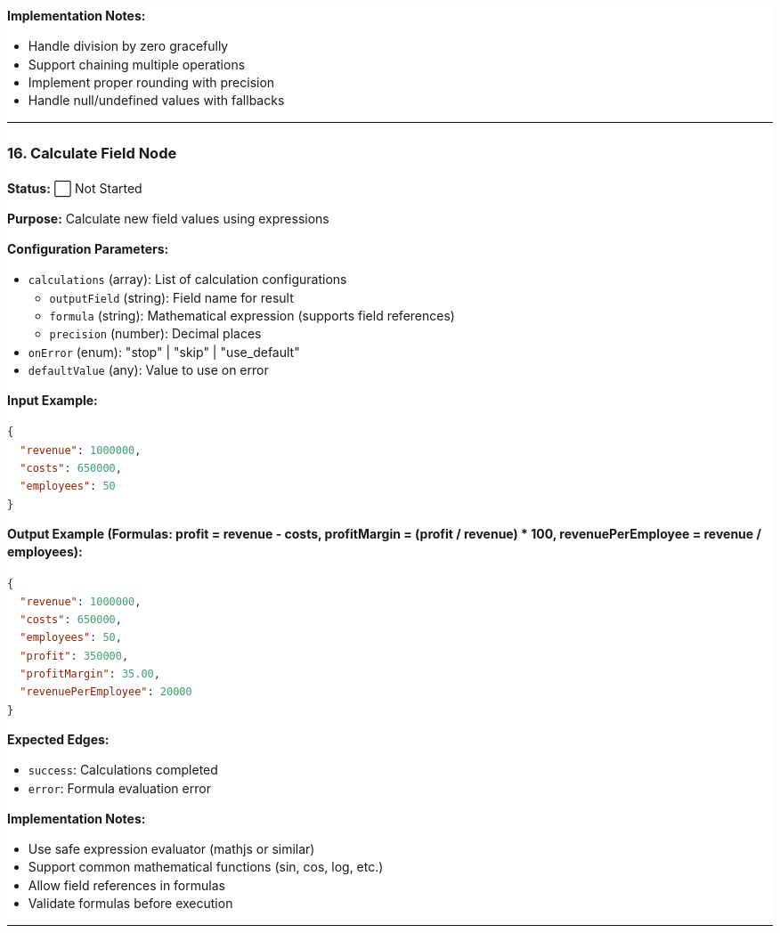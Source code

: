 **Implementation Notes:**
- Handle division by zero gracefully
- Support chaining multiple operations
- Implement proper rounding with precision
- Handle null/undefined values with fallbacks

---

### 16. Calculate Field Node
**Status:** ⬜ Not Started

**Purpose:** Calculate new field values using expressions

**Configuration Parameters:**
- `calculations` (array): List of calculation configurations
  - `outputField` (string): Field name for result
  - `formula` (string): Mathematical expression (supports field references)
  - `precision` (number): Decimal places
- `onError` (enum): "stop" | "skip" | "use_default"
- `defaultValue` (any): Value to use on error

**Input Example:**
```json
{
  "revenue": 1000000,
  "costs": 650000,
  "employees": 50
}
```

**Output Example (Formulas: profit = revenue - costs, profitMargin = (profit / revenue) * 100, revenuePerEmployee = revenue / employees):**
```json
{
  "revenue": 1000000,
  "costs": 650000,
  "employees": 50,
  "profit": 350000,
  "profitMargin": 35.00,
  "revenuePerEmployee": 20000
}
```

**Expected Edges:**
- `success`: Calculations completed
- `error`: Formula evaluation error

**Implementation Notes:**
- Use safe expression evaluator (mathjs or similar)
- Support common mathematical functions (sin, cos, log, etc.)
- Allow field references in formulas
- Validate formulas before execution

---
